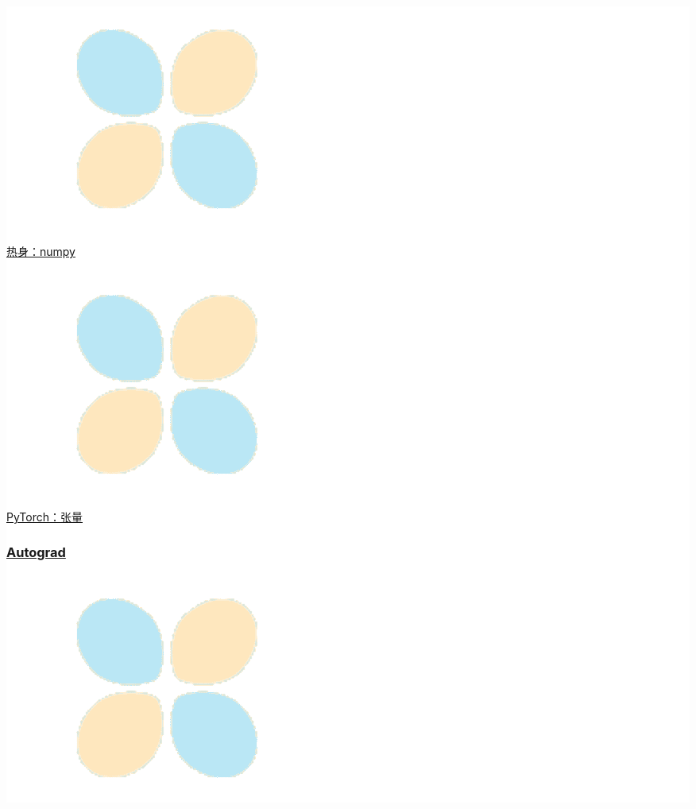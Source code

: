 ![../_img/sphx_glr_polynomial_numpy_thumb.png](img/ea0bddb69dfbd67215b823007544ab8f.png)

[热身：numpy](examples_tensor/polynomial_numpy.html#sphx-glr-beginner-examples-tensor-polynomial-numpy-py)

![../_img/sphx_glr_polynomial_tensor_thumb.png](img/04ee335faf821b337dba0c4d7ccb0b67.png)

[PyTorch：张量](examples_tensor/polynomial_tensor.html#sphx-glr-beginner-examples-tensor-polynomial-tensor-py)

### [Autograd](#id25) 

![../_img/sphx_glr_polynomial_autograd_thumb.png](img/ffad28c33f8a48d06521421f1aa441ed.png)
